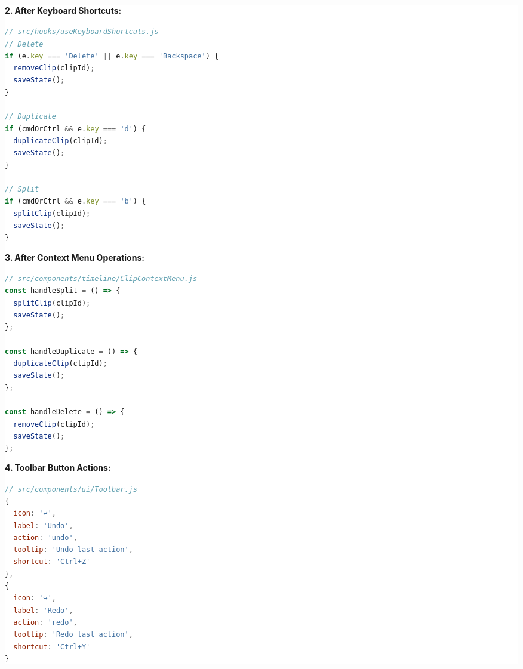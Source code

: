 **2. After Keyboard Shortcuts:**
```javascript
// src/hooks/useKeyboardShortcuts.js
// Delete
if (e.key === 'Delete' || e.key === 'Backspace') {
  removeClip(clipId);
  saveState();
}

// Duplicate
if (cmdOrCtrl && e.key === 'd') {
  duplicateClip(clipId);
  saveState();
}

// Split
if (cmdOrCtrl && e.key === 'b') {
  splitClip(clipId);
  saveState();
}
```

**3. After Context Menu Operations:**
```javascript
// src/components/timeline/ClipContextMenu.js
const handleSplit = () => {
  splitClip(clipId);
  saveState();
};

const handleDuplicate = () => {
  duplicateClip(clipId);
  saveState();
};

const handleDelete = () => {
  removeClip(clipId);
  saveState();
};
```

**4. Toolbar Button Actions:**
```javascript
// src/components/ui/Toolbar.js
{
  icon: '↩️',
  label: 'Undo',
  action: 'undo',
  tooltip: 'Undo last action',
  shortcut: 'Ctrl+Z'
},
{
  icon: '↪️',
  label: 'Redo',
  action: 'redo',
  tooltip: 'Redo last action',
  shortcut: 'Ctrl+Y'
}
```
